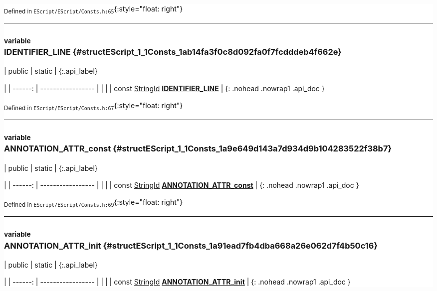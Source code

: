 



<sub>Defined in `EScript/EScript/Consts.h:65`</sub>{:style="float: right"}

-------------------------------------------------------------------

### <small>variable</small><br/> IDENTIFIER_LINE {#structEScript_1_1Consts_1ab14fa3f0c8d092fa0f7fcdddeb4f662e}

| public | static |
{:.api_label}

|
| ------: | ----------------- |
|  |
| const [StringId](classEScript_1_1StringId) **[IDENTIFIER_LINE](#structEScript_1_1Consts_1ab14fa3f0c8d092fa0f7fcdddeb4f662e)**  |
{: .nohead .nowrap1 .api_doc }





<sub>Defined in `EScript/EScript/Consts.h:67`</sub>{:style="float: right"}

-------------------------------------------------------------------

### <small>variable</small><br/> ANNOTATION_ATTR_const {#structEScript_1_1Consts_1a9e649d143a7d934d9b104283522f38b7}

| public | static |
{:.api_label}

|
| ------: | ----------------- |
|  |
| const [StringId](classEScript_1_1StringId) **[ANNOTATION_ATTR_const](#structEScript_1_1Consts_1a9e649d143a7d934d9b104283522f38b7)**  |
{: .nohead .nowrap1 .api_doc }





<sub>Defined in `EScript/EScript/Consts.h:69`</sub>{:style="float: right"}

-------------------------------------------------------------------

### <small>variable</small><br/> ANNOTATION_ATTR_init {#structEScript_1_1Consts_1a91ead7fb4dba668a26e062d7f4b50c16}

| public | static |
{:.api_label}

|
| ------: | ----------------- |
|  |
| const [StringId](classEScript_1_1StringId) **[ANNOTATION_ATTR_init](#structEScript_1_1Consts_1a91ead7fb4dba668a26e062d7f4b50c16)**  |
{: .nohead .nowrap1 .api_doc }
